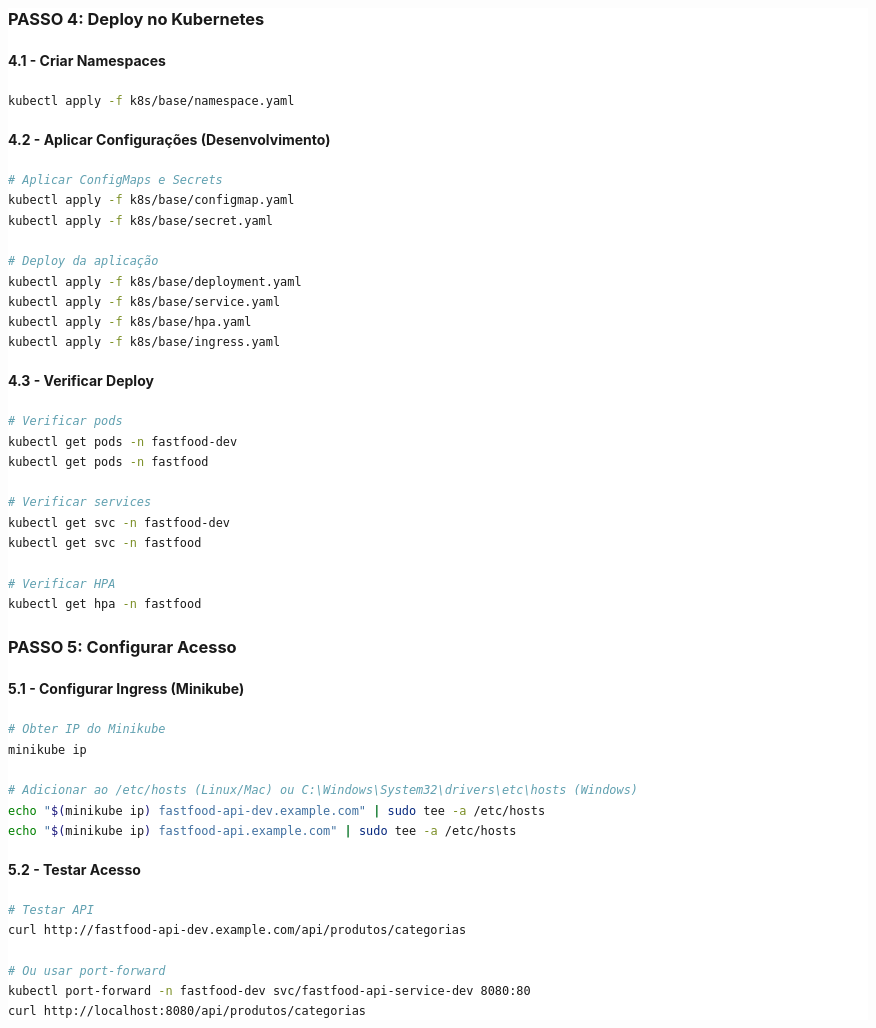 ### **PASSO 4: Deploy no Kubernetes**

#### **4.1 - Criar Namespaces**
```bash
kubectl apply -f k8s/base/namespace.yaml
```

#### **4.2 - Aplicar Configurações (Desenvolvimento)**
```bash
# Aplicar ConfigMaps e Secrets
kubectl apply -f k8s/base/configmap.yaml
kubectl apply -f k8s/base/secret.yaml

# Deploy da aplicação
kubectl apply -f k8s/base/deployment.yaml
kubectl apply -f k8s/base/service.yaml
kubectl apply -f k8s/base/hpa.yaml
kubectl apply -f k8s/base/ingress.yaml
```

#### **4.3 - Verificar Deploy**
```bash
# Verificar pods
kubectl get pods -n fastfood-dev
kubectl get pods -n fastfood

# Verificar services
kubectl get svc -n fastfood-dev
kubectl get svc -n fastfood

# Verificar HPA
kubectl get hpa -n fastfood
```

### **PASSO 5: Configurar Acesso**

#### **5.1 - Configurar Ingress (Minikube)**
```bash
# Obter IP do Minikube
minikube ip

# Adicionar ao /etc/hosts (Linux/Mac) ou C:\Windows\System32\drivers\etc\hosts (Windows)
echo "$(minikube ip) fastfood-api-dev.example.com" | sudo tee -a /etc/hosts
echo "$(minikube ip) fastfood-api.example.com" | sudo tee -a /etc/hosts
```

#### **5.2 - Testar Acesso**
```bash
# Testar API
curl http://fastfood-api-dev.example.com/api/produtos/categorias

# Ou usar port-forward
kubectl port-forward -n fastfood-dev svc/fastfood-api-service-dev 8080:80
curl http://localhost:8080/api/produtos/categorias
```
